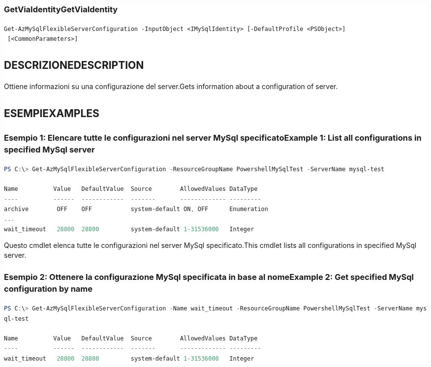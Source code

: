 ### <span data-ttu-id="43d67-107">GetViaIdentity</span><span class="sxs-lookup"><span data-stu-id="43d67-107">GetViaIdentity</span></span>
```
Get-AzMySqlFlexibleServerConfiguration -InputObject <IMySqlIdentity> [-DefaultProfile <PSObject>]
 [<CommonParameters>]
```

## <span data-ttu-id="43d67-108">DESCRIZIONE</span><span class="sxs-lookup"><span data-stu-id="43d67-108">DESCRIPTION</span></span>
<span data-ttu-id="43d67-109">Ottiene informazioni su una configurazione del server.</span><span class="sxs-lookup"><span data-stu-id="43d67-109">Gets information about a configuration of server.</span></span>

## <span data-ttu-id="43d67-110">ESEMPI</span><span class="sxs-lookup"><span data-stu-id="43d67-110">EXAMPLES</span></span>

### <span data-ttu-id="43d67-111">Esempio 1: Elencare tutte le configurazioni nel server MySql specificato</span><span class="sxs-lookup"><span data-stu-id="43d67-111">Example 1: List all configurations in specified MySql server</span></span>
```powershell
PS C:\> Get-AzMySqlFlexibleServerConfiguration -ResourceGroupName PowershellMySqlTest -ServerName mysql-test

Name          Value   DefaultValue  Source        AllowedValues DataType
----          ------  ------------  -------       ------------- ---------
archive        OFF    OFF           system-default ON, OFF      Enumeration
...
wait_timeout   28800  28800         system-default 1-31536000   Integer
```

<span data-ttu-id="43d67-112">Questo cmdlet elenca tutte le configurazioni nel server MySql specificato.</span><span class="sxs-lookup"><span data-stu-id="43d67-112">This cmdlet lists all configurations in specified MySql server.</span></span>

### <span data-ttu-id="43d67-113">Esempio 2: Ottenere la configurazione MySql specificata in base al nome</span><span class="sxs-lookup"><span data-stu-id="43d67-113">Example 2: Get specified MySql configuration by name</span></span>
```powershell
PS C:\> Get-AzMySqlFlexibleServerConfiguration -Name wait_timeout -ResourceGroupName PowershellMySqlTest -ServerName mysql-test

Name          Value   DefaultValue  Source        AllowedValues DataType
----          ------  ------------  -------       ------------- ---------
wait_timeout   28800  28800         system-default 1-31536000   Integer
```
